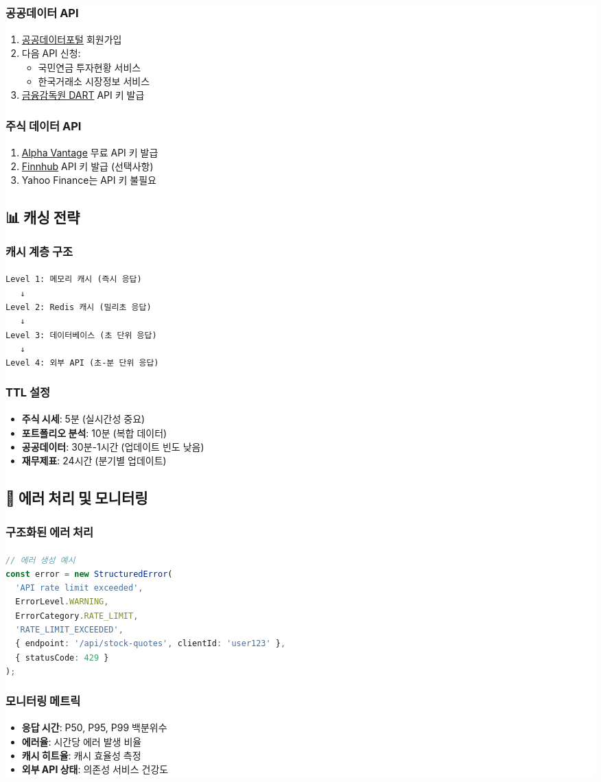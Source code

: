 ### 공공데이터 API
1. [공공데이터포털](https://data.go.kr) 회원가입
2. 다음 API 신청:
   - 국민연금 투자현황 서비스
   - 한국거래소 시장정보 서비스
3. [금융감독원 DART](https://opendart.fss.or.kr) API 키 발급

### 주식 데이터 API
1. [Alpha Vantage](https://alphavantage.co) 무료 API 키 발급
2. [Finnhub](https://finnhub.io) API 키 발급 (선택사항)
3. Yahoo Finance는 API 키 불필요

## 📊 캐싱 전략

### 캐시 계층 구조
```
Level 1: 메모리 캐시 (즉시 응답)
   ↓
Level 2: Redis 캐시 (밀리초 응답)
   ↓  
Level 3: 데이터베이스 (초 단위 응답)
   ↓
Level 4: 외부 API (초-분 단위 응답)
```

### TTL 설정
- **주식 시세**: 5분 (실시간성 중요)
- **포트폴리오 분석**: 10분 (복합 데이터)
- **공공데이터**: 30분-1시간 (업데이트 빈도 낮음)
- **재무제표**: 24시간 (분기별 업데이트)

## 🚨 에러 처리 및 모니터링

### 구조화된 에러 처리
```typescript
// 에러 생성 예시
const error = new StructuredError(
  'API rate limit exceeded',
  ErrorLevel.WARNING,
  ErrorCategory.RATE_LIMIT,
  'RATE_LIMIT_EXCEEDED',
  { endpoint: '/api/stock-quotes', clientId: 'user123' },
  { statusCode: 429 }
);
```

### 모니터링 메트릭
- **응답 시간**: P50, P95, P99 백분위수
- **에러율**: 시간당 에러 발생 비율
- **캐시 히트율**: 캐시 효율성 측정
- **외부 API 상태**: 의존성 서비스 건강도
